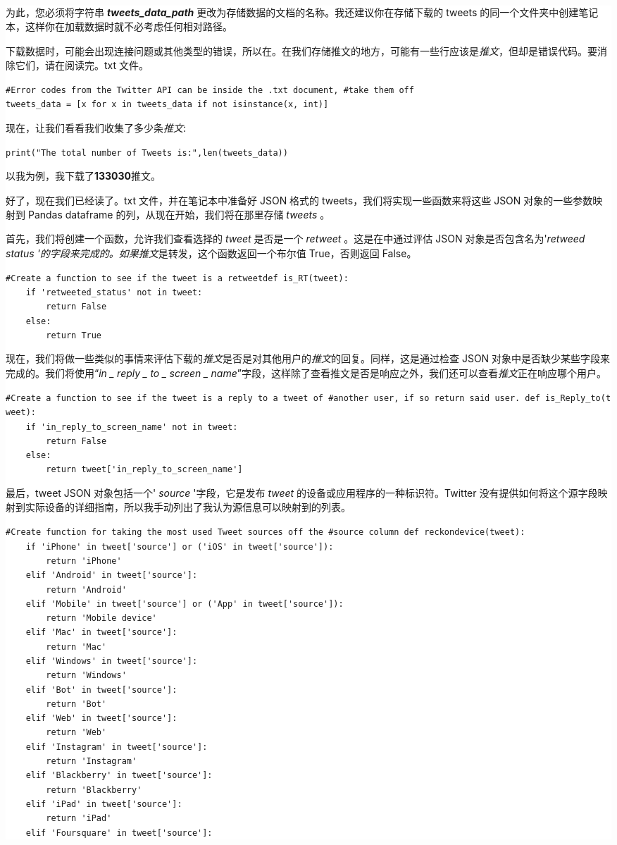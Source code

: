 为此，您必须将字符串 ***tweets_data_path*** 更改为存储数据的文档的名称。我还建议你在存储下载的 tweets 的同一个文件夹中创建笔记本，这样你在加载数据时就不必考虑任何相对路径。

下载数据时，可能会出现连接问题或其他类型的错误，所以在。在我们存储推文的地方，可能有一些行应该是*推文*，但却是错误代码。要消除它们，请在阅读完。txt 文件。

```
#Error codes from the Twitter API can be inside the .txt document, #take them off
tweets_data = [x for x in tweets_data if not isinstance(x, int)]
```

现在，让我们看看我们收集了多少条*推文*:

```
print("The total number of Tweets is:",len(tweets_data))
```

以我为例，我下载了**133030**推文。

好了，现在我们已经读了。txt 文件，并在笔记本中准备好 JSON 格式的 tweets，我们将实现一些函数来将这些 JSON 对象的一些参数映射到 Pandas dataframe 的列，从现在开始，我们将在那里存储 *tweets* 。

首先，我们将创建一个函数，允许我们查看选择的 *tweet* 是否是一个 *retweet* 。这是在中通过评估 JSON 对象是否包含名为'*retweed status '*的字段来完成的。如果*推文*是转发，这个函数返回一个布尔值 True，否则返回 False。

```
#Create a function to see if the tweet is a retweetdef is_RT(tweet):
    if 'retweeted_status' not in tweet:
        return False      
    else:
        return True
```

现在，我们将做一些类似的事情来评估下载的*推文*是否是对其他用户的*推文*的回复。同样，这是通过检查 JSON 对象中是否缺少某些字段来完成的。我们将使用“*in _ reply _ to _ screen _ name*”字段，这样除了查看推文是否是响应之外，我们还可以查看*推文*正在响应哪个用户。

```
#Create a function to see if the tweet is a reply to a tweet of #another user, if so return said user. def is_Reply_to(tweet):
    if 'in_reply_to_screen_name' not in tweet:
        return False      
    else:
        return tweet['in_reply_to_screen_name']
```

最后，tweet JSON 对象包括一个' *source* '字段，它是发布 *tweet* 的设备或应用程序的一种标识符。Twitter 没有提供如何将这个源字段映射到实际设备的详细指南，所以我手动列出了我认为源信息可以映射到的列表。

```
#Create function for taking the most used Tweet sources off the #source column def reckondevice(tweet):
    if 'iPhone' in tweet['source'] or ('iOS' in tweet['source']):
        return 'iPhone'
    elif 'Android' in tweet['source']:
        return 'Android'
    elif 'Mobile' in tweet['source'] or ('App' in tweet['source']):
        return 'Mobile device'
    elif 'Mac' in tweet['source']:
        return 'Mac'
    elif 'Windows' in tweet['source']:
        return 'Windows'
    elif 'Bot' in tweet['source']:
        return 'Bot'
    elif 'Web' in tweet['source']:
        return 'Web'
    elif 'Instagram' in tweet['source']:
        return 'Instagram'
    elif 'Blackberry' in tweet['source']:
        return 'Blackberry'
    elif 'iPad' in tweet['source']:
        return 'iPad'
    elif 'Foursquare' in tweet['source']:
```